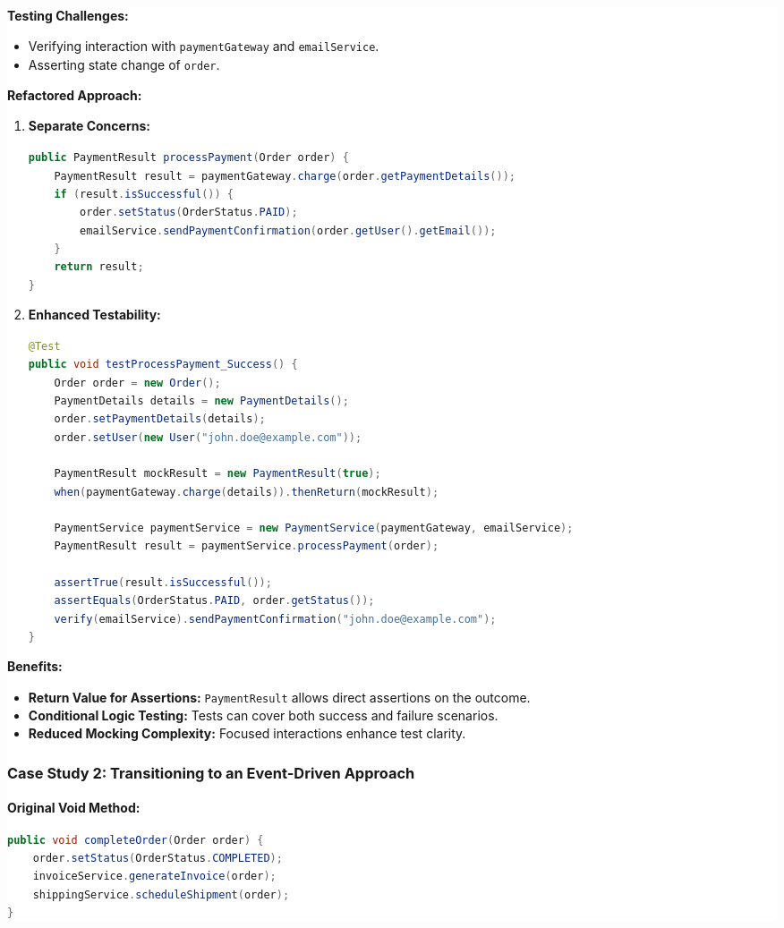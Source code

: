**Testing Challenges:**

- Verifying interaction with `paymentGateway` and `emailService`.
- Asserting state change of `order`.

**Refactored Approach:**

1. **Separate Concerns:**

   ```java
   public PaymentResult processPayment(Order order) {
       PaymentResult result = paymentGateway.charge(order.getPaymentDetails());
       if (result.isSuccessful()) {
           order.setStatus(OrderStatus.PAID);
           emailService.sendPaymentConfirmation(order.getUser().getEmail());
       }
       return result;
   }
   ```

2. **Enhanced Testability:**

   ```java
   @Test
   public void testProcessPayment_Success() {
       Order order = new Order();
       PaymentDetails details = new PaymentDetails();
       order.setPaymentDetails(details);
       order.setUser(new User("john.doe@example.com"));
       
       PaymentResult mockResult = new PaymentResult(true);
       when(paymentGateway.charge(details)).thenReturn(mockResult);
       
       PaymentService paymentService = new PaymentService(paymentGateway, emailService);
       PaymentResult result = paymentService.processPayment(order);
       
       assertTrue(result.isSuccessful());
       assertEquals(OrderStatus.PAID, order.getStatus());
       verify(emailService).sendPaymentConfirmation("john.doe@example.com");
   }
   ```

**Benefits:**

- **Return Value for Assertions:** `PaymentResult` allows direct assertions on the outcome.
- **Conditional Logic Testing:** Tests can cover both success and failure scenarios.
- **Reduced Mocking Complexity:** Focused interactions enhance test clarity.

### Case Study 2: Transitioning to an Event-Driven Approach

**Original Void Method:**

```java
public void completeOrder(Order order) {
    order.setStatus(OrderStatus.COMPLETED);
    invoiceService.generateInvoice(order);
    shippingService.scheduleShipment(order);
}
```
